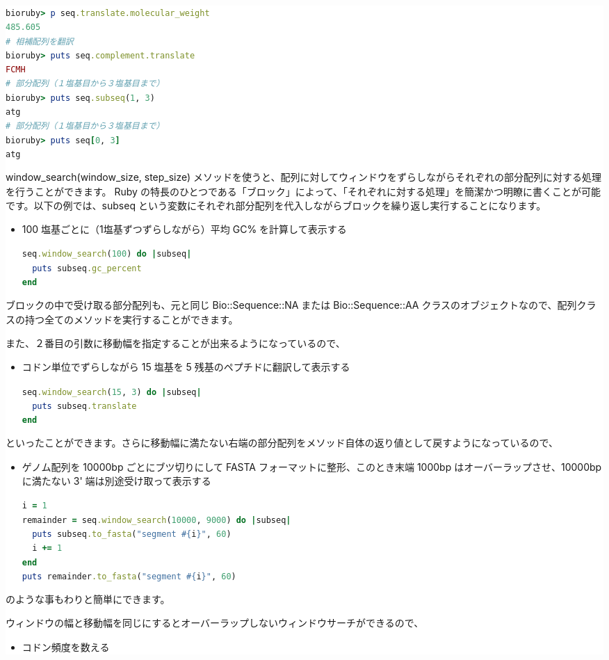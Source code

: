 ```ruby
bioruby> p seq.translate.molecular_weight
485.605
# 相補配列を翻訳
bioruby> puts seq.complement.translate
FCMH
# 部分配列（１塩基目から３塩基目まで）
bioruby> puts seq.subseq(1, 3)
atg
# 部分配列（１塩基目から３塩基目まで）
bioruby> puts seq[0, 3]
atg
```

window_search(window_size, step_size) メソッドを使うと、配列に対してウィンドウをずらしながらそれぞれの部分配列に対する処理を行うことができます。 Ruby の特長のひとつである「ブロック」によって、「それぞれに対する処理」を簡潔かつ明瞭に書くことが可能です。以下の例では、subseq という変数にそれぞれ部分配列を代入しながらブロックを繰り返し実行することになります。

* 100 塩基ごとに（1塩基ずつずらしながら）平均 GC% を計算して表示する

    ```ruby
    seq.window_search(100) do |subseq|
      puts subseq.gc_percent
    end
    ```

ブロックの中で受け取る部分配列も、元と同じ Bio::Sequence::NA または Bio::Sequence::AA クラスのオブジェクトなので、配列クラスの持つ全てのメソッドを実行することができます。

また、２番目の引数に移動幅を指定することが出来るようになっているので、

* コドン単位でずらしながら 15 塩基を 5 残基のペプチドに翻訳して表示する

    ```ruby
    seq.window_search(15, 3) do |subseq|
      puts subseq.translate
    end
    ```

といったことができます。さらに移動幅に満たない右端の部分配列をメソッド自体の返り値として戻すようになっているので、

* ゲノム配列を 10000bp ごとにブツ切りにして FASTA フォーマットに整形、このとき末端 1000bp はオーバーラップさせ、10000bp に満たない 3' 端は別途受け取って表示する

    ```ruby
    i = 1
    remainder = seq.window_search(10000, 9000) do |subseq|
      puts subseq.to_fasta("segment #{i}", 60)
      i += 1
    end
    puts remainder.to_fasta("segment #{i}", 60)
    ```

のような事もわりと簡単にできます。

ウィンドウの幅と移動幅を同じにするとオーバーラップしないウィンドウサーチができるので、

* コドン頻度を数える
